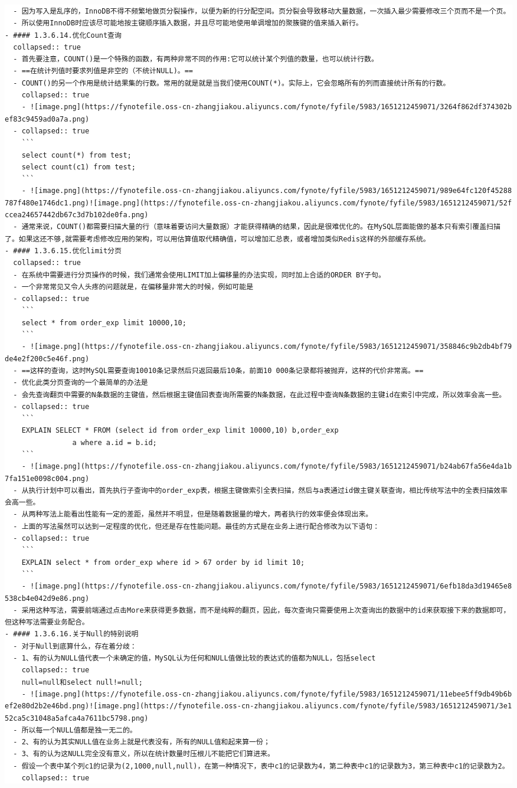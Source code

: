       - 因为写入是乱序的，InnoDB不得不频繁地做页分裂操作，以便为新的行分配空间。页分裂会导致移动大量数据，一次插入最少需要修改三个页而不是一个页。
      - 所以使用InnoDB时应该尽可能地按主键顺序插入数据，并且尽可能地使用单调增加的聚簇键的值来插入新行。
    - #### 1.3.6.14.优化Count查询
      collapsed:: true
      - 首先要注意，COUNT()是一个特殊的函数，有两种非常不同的作用:它可以统计某个列值的数量，也可以统计行数。
      - ==在统计列值时要求列值是非空的（不统计NULL)。==
      - COUNT()的另一个作用是统计结果集的行数。常用的就是就是当我们使用COUNT(*)。实际上，它会忽略所有的列而直接统计所有的行数。
        collapsed:: true
        - ![image.png](https://fynotefile.oss-cn-zhangjiakou.aliyuncs.com/fynote/fyfile/5983/1651212459071/3264f862df374302bef83c9459ad0a7a.png)
      - collapsed:: true
        ```
        select count(*) from test;
        select count(c1) from test;
        ```
        - ![image.png](https://fynotefile.oss-cn-zhangjiakou.aliyuncs.com/fynote/fyfile/5983/1651212459071/989e64fc120f45288787f480e1746dc1.png)![image.png](https://fynotefile.oss-cn-zhangjiakou.aliyuncs.com/fynote/fyfile/5983/1651212459071/52fccea24657442db67c3d7b102de0fa.png)
      - 通常来说，COUNT()都需要扫描大量的行（意味着要访问大量数据）才能获得精确的结果，因此是很难优化的。在MySQL层面能做的基本只有索引覆盖扫描了。如果这还不够,就需要考虑修改应用的架构，可以用估算值取代精确值，可以增加汇总表，或者增加类似Redis这样的外部缓存系统。
    - #### 1.3.6.15.优化limit分页
      collapsed:: true
      - 在系统中需要进行分页操作的时候，我们通常会使用LIMIT加上偏移量的办法实现，同时加上合适的ORDER BY子句。
      - 一个非常常见又令人头疼的问题就是，在偏移量非常大的时候，例如可能是
      - collapsed:: true
        ```
        select * from order_exp limit 10000,10;
        ```
        - ![image.png](https://fynotefile.oss-cn-zhangjiakou.aliyuncs.com/fynote/fyfile/5983/1651212459071/358846c9b2db4bf79de4e2f200c5e46f.png)
      - ==这样的查询，这时MySQL需要查询10010条记录然后只返回最后10条，前面10 000条记录都将被抛弃，这样的代价非常高。==
      - 优化此类分页查询的一个最简单的办法是
      - 会先查询翻页中需要的N条数据的主键值，然后根据主键值回表查询所需要的N条数据，在此过程中查询N条数据的主键id在索引中完成，所以效率会高一些。
      - collapsed:: true
        ```
        EXPLAIN SELECT * FROM (select id from order_exp limit 10000,10) b,order_exp
        			a where a.id = b.id;
        ```
        - ![image.png](https://fynotefile.oss-cn-zhangjiakou.aliyuncs.com/fynote/fyfile/5983/1651212459071/b24ab67fa56e4da1b7fa151e0098c004.png)
      - 从执行计划中可以看出，首先执行子查询中的order_exp表，根据主键做索引全表扫描，然后与a表通过id做主键关联查询，相比传统写法中的全表扫描效率会高一些。
      - 从两种写法上能看出性能有一定的差距，虽然并不明显，但是随着数据量的增大，两者执行的效率便会体现出来。
      - 上面的写法虽然可以达到一定程度的优化，但还是存在性能问题。最佳的方式是在业务上进行配合修改为以下语句：
      - collapsed:: true
        ```
        EXPLAIN select * from order_exp where id > 67 order by id limit 10;
        ```
        - ![image.png](https://fynotefile.oss-cn-zhangjiakou.aliyuncs.com/fynote/fyfile/5983/1651212459071/6efb18da3d19465e8538cb4e042d9e86.png)
      - 采用这种写法，需要前端通过点击More来获得更多数据，而不是纯粹的翻页，因此，每次查询只需要使用上次查询出的数据中的id来获取接下来的数据即可，但这种写法需要业务配合。
    - #### 1.3.6.16.关于Null的特别说明
      - 对于Null到底算什么，存在着分歧：
      - 1、有的认为NULL值代表一个未确定的值，MySQL认为任何和NULL值做比较的表达式的值都为NULL，包括select
        collapsed:: true
        null=null和select null!=null;
        - ![image.png](https://fynotefile.oss-cn-zhangjiakou.aliyuncs.com/fynote/fyfile/5983/1651212459071/11ebee5ff9db49b6bef2e80d2b2e46bd.png)![image.png](https://fynotefile.oss-cn-zhangjiakou.aliyuncs.com/fynote/fyfile/5983/1651212459071/3e152ca5c31048a5afca4a7611bc5798.png)
      - 所以每一个NULL值都是独一无二的。
      - 2、有的认为其实NULL值在业务上就是代表没有，所有的NULL值和起来算一份；
      - 3、有的认为这NULL完全没有意义，所以在统计数量时压根儿不能把它们算进来。
      - 假设一个表中某个列c1的记录为(2,1000,null,null)，在第一种情况下，表中c1的记录数为4，第二种表中c1的记录数为3，第三种表中c1的记录数为2。
        collapsed:: true